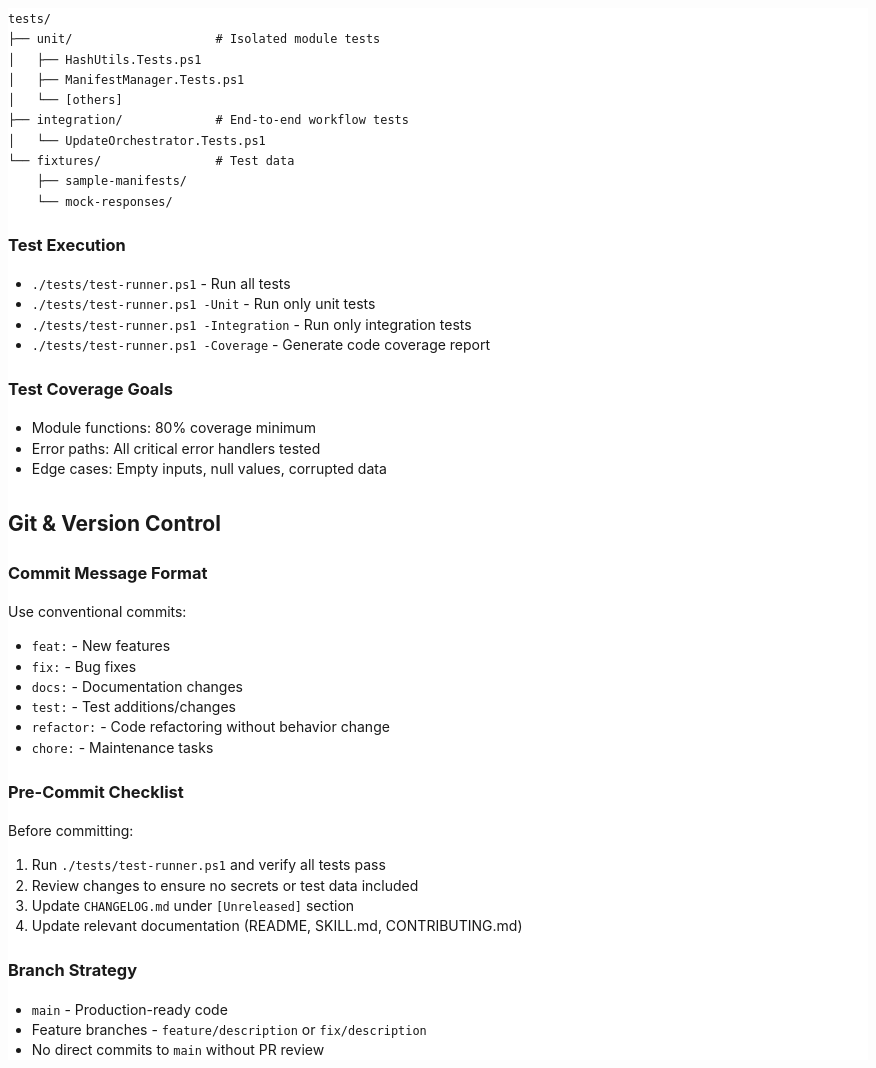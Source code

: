 ```text
tests/
├── unit/                    # Isolated module tests
│   ├── HashUtils.Tests.ps1
│   ├── ManifestManager.Tests.ps1
│   └── [others]
├── integration/             # End-to-end workflow tests
│   └── UpdateOrchestrator.Tests.ps1
└── fixtures/                # Test data
    ├── sample-manifests/
    └── mock-responses/
```

### Test Execution

- `./tests/test-runner.ps1` - Run all tests
- `./tests/test-runner.ps1 -Unit` - Run only unit tests
- `./tests/test-runner.ps1 -Integration` - Run only integration tests
- `./tests/test-runner.ps1 -Coverage` - Generate code coverage report

### Test Coverage Goals

- Module functions: 80% coverage minimum
- Error paths: All critical error handlers tested
- Edge cases: Empty inputs, null values, corrupted data

## Git & Version Control

### Commit Message Format

Use conventional commits:

- `feat:` - New features
- `fix:` - Bug fixes
- `docs:` - Documentation changes
- `test:` - Test additions/changes
- `refactor:` - Code refactoring without behavior change
- `chore:` - Maintenance tasks

### Pre-Commit Checklist

Before committing:

1. Run `./tests/test-runner.ps1` and verify all tests pass
2. Review changes to ensure no secrets or test data included
3. Update `CHANGELOG.md` under `[Unreleased]` section
4. Update relevant documentation (README, SKILL.md, CONTRIBUTING.md)

### Branch Strategy

- `main` - Production-ready code
- Feature branches - `feature/description` or `fix/description`
- No direct commits to `main` without PR review
